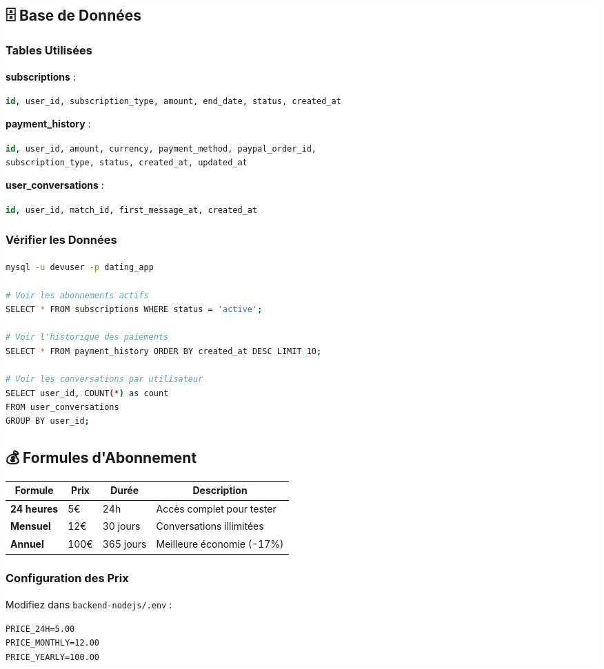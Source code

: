 ## 🗄️ Base de Données

### Tables Utilisées

**subscriptions** :
```sql
id, user_id, subscription_type, amount, end_date, status, created_at
```

**payment_history** :
```sql
id, user_id, amount, currency, payment_method, paypal_order_id,
subscription_type, status, created_at, updated_at
```

**user_conversations** :
```sql
id, user_id, match_id, first_message_at, created_at
```

### Vérifier les Données

```bash
mysql -u devuser -p dating_app

# Voir les abonnements actifs
SELECT * FROM subscriptions WHERE status = 'active';

# Voir l'historique des paiements
SELECT * FROM payment_history ORDER BY created_at DESC LIMIT 10;

# Voir les conversations par utilisateur
SELECT user_id, COUNT(*) as count
FROM user_conversations
GROUP BY user_id;
```

## 💰 Formules d'Abonnement

| Formule | Prix | Durée | Description |
|---------|------|-------|-------------|
| **24 heures** | 5€ | 24h | Accès complet pour tester |
| **Mensuel** | 12€ | 30 jours | Conversations illimitées |
| **Annuel** | 100€ | 365 jours | Meilleure économie (-17%) |

### Configuration des Prix

Modifiez dans `backend-nodejs/.env` :
```env
PRICE_24H=5.00
PRICE_MONTHLY=12.00
PRICE_YEARLY=100.00
```
